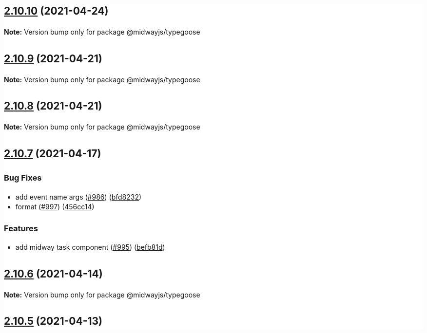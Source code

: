 


## [2.10.10](https://github.com/midwayjs/midway/compare/v2.10.9...v2.10.10) (2021-04-24)

**Note:** Version bump only for package @midwayjs/typegoose





## [2.10.9](https://github.com/midwayjs/midway/compare/v2.10.8...v2.10.9) (2021-04-21)

**Note:** Version bump only for package @midwayjs/typegoose





## [2.10.8](https://github.com/midwayjs/midway/compare/v2.10.7...v2.10.8) (2021-04-21)

**Note:** Version bump only for package @midwayjs/typegoose





## [2.10.7](https://github.com/midwayjs/midway/compare/v2.10.6...v2.10.7) (2021-04-17)


### Bug Fixes

* add event name args ([#986](https://github.com/midwayjs/midway/issues/986)) ([bfd8232](https://github.com/midwayjs/midway/commit/bfd82320aee8600d8fa30bd2821a0e68c80fd755))
* format ([#997](https://github.com/midwayjs/midway/issues/997)) ([456cc14](https://github.com/midwayjs/midway/commit/456cc14513bdb000d1aa3130e9719caf7a8a803f))


### Features

* add midway task component ([#995](https://github.com/midwayjs/midway/issues/995)) ([befb81d](https://github.com/midwayjs/midway/commit/befb81dee90f01a20bba2c1835e8685cf85a76e7))





## [2.10.6](https://github.com/midwayjs/midway/compare/v2.10.5...v2.10.6) (2021-04-14)

**Note:** Version bump only for package @midwayjs/typegoose





## [2.10.5](https://github.com/midwayjs/midway/compare/v2.10.4...v2.10.5) (2021-04-13)
